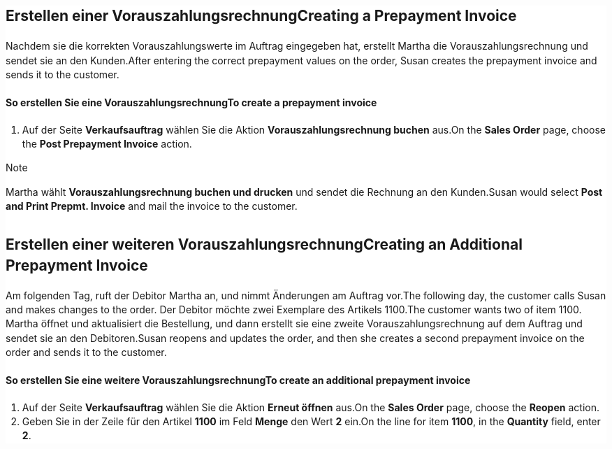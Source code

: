 ## <a name="creating-a-prepayment-invoice"></a><span data-ttu-id="c2ea7-231">Erstellen einer Vorauszahlungsrechnung</span><span class="sxs-lookup"><span data-stu-id="c2ea7-231">Creating a Prepayment Invoice</span></span>  
<span data-ttu-id="c2ea7-232">Nachdem sie die korrekten Vorauszahlungswerte im Auftrag eingegeben hat, erstellt Martha die Vorauszahlungsrechnung und sendet sie an den Kunden.</span><span class="sxs-lookup"><span data-stu-id="c2ea7-232">After entering the correct prepayment values on the order, Susan creates the prepayment invoice and sends it to the customer.</span></span>  

#### <a name="to-create-a-prepayment-invoice"></a><span data-ttu-id="c2ea7-233">So erstellen Sie eine Vorauszahlungsrechnung</span><span class="sxs-lookup"><span data-stu-id="c2ea7-233">To create a prepayment invoice</span></span>  

1.  <span data-ttu-id="c2ea7-234">Auf der Seite **Verkaufsauftrag** wählen Sie die Aktion **Vorauszahlungsrechnung buchen** aus.</span><span class="sxs-lookup"><span data-stu-id="c2ea7-234">On the **Sales Order** page, choose the **Post Prepayment Invoice** action.</span></span>  

> [!NOTE]  
>  <span data-ttu-id="c2ea7-235">Martha wählt **Vorauszahlungsrechnung buchen und drucken** und sendet die Rechnung an den Kunden.</span><span class="sxs-lookup"><span data-stu-id="c2ea7-235">Susan would select **Post and Print Prepmt. Invoice** and mail the invoice to the customer.</span></span>  

## <a name="creating-an-additional-prepayment-invoice"></a><span data-ttu-id="c2ea7-236">Erstellen einer weiteren Vorauszahlungsrechnung</span><span class="sxs-lookup"><span data-stu-id="c2ea7-236">Creating an Additional Prepayment Invoice</span></span>  
<span data-ttu-id="c2ea7-237">Am folgenden Tag, ruft der Debitor Martha an, und nimmt Änderungen am Auftrag vor.</span><span class="sxs-lookup"><span data-stu-id="c2ea7-237">The following day, the customer calls Susan and makes changes to the order.</span></span> <span data-ttu-id="c2ea7-238">Der Debitor möchte zwei Exemplare des Artikels 1100.</span><span class="sxs-lookup"><span data-stu-id="c2ea7-238">The customer wants two of item 1100.</span></span> <span data-ttu-id="c2ea7-239">Martha öffnet und aktualisiert die Bestellung, und dann erstellt sie eine zweite Vorauszahlungsrechnung auf dem Auftrag und sendet sie an den Debitoren.</span><span class="sxs-lookup"><span data-stu-id="c2ea7-239">Susan reopens and updates the order, and then she creates a second prepayment invoice on the order and sends it to the customer.</span></span>  

#### <a name="to-create-an-additional-prepayment-invoice"></a><span data-ttu-id="c2ea7-240">So erstellen Sie eine weitere Vorauszahlungsrechnung</span><span class="sxs-lookup"><span data-stu-id="c2ea7-240">To create an additional prepayment invoice</span></span>  

1.  <span data-ttu-id="c2ea7-241">Auf der Seite **Verkaufsauftrag** wählen Sie die Aktion **Erneut öffnen** aus.</span><span class="sxs-lookup"><span data-stu-id="c2ea7-241">On the **Sales Order** page, choose the **Reopen** action.</span></span>  
2.  <span data-ttu-id="c2ea7-242">Geben Sie in der Zeile für den Artikel **1100** im Feld **Menge** den Wert **2** ein.</span><span class="sxs-lookup"><span data-stu-id="c2ea7-242">On the line for item **1100**, in the **Quantity** field, enter **2**.</span></span>  
